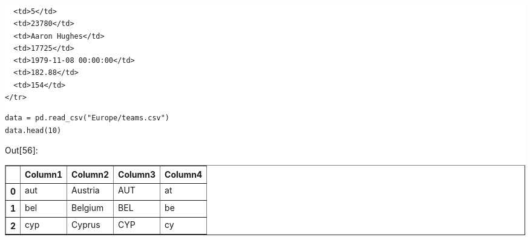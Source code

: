       <td>5</td>
      <td>23780</td>
      <td>Aaron Hughes</td>
      <td>17725</td>
      <td>1979-11-08 00:00:00</td>
      <td>182.88</td>
      <td>154</td>
    </tr>
  </tbody>
</table>
</div></div></div></div><div class="btn btn-default output_collapsed" title="click to expand output" style="display: none;">. . .</div></div></div>

	data = pd.read_csv("Europe/teams.csv")
	data.head(10)

<div class="output_wrapper"><div class="out_prompt_overlay prompt" title="click to scroll output; double click to hide"></div><div class="output"><div class="output_area"><div class="prompt output_prompt"><bdi>Out[56]:</bdi></div><div class="output_subarea output_html rendered_html output_result"><div>
<style scoped="">
    .dataframe tbody tr th:only-of-type {
        vertical-align: middle;
    }

    .dataframe tbody tr th {
        vertical-align: top;
    }

    .dataframe thead th {
        text-align: right;
    }
</style>
<table border="1" class="dataframe">
  <thead>
    <tr style="text-align: right;">
      <th></th>
      <th>Column1</th>
      <th>Column2</th>
      <th>Column3</th>
      <th>Column4</th>
    </tr>
  </thead>
  <tbody>
    <tr>
      <th>0</th>
      <td>aut</td>
      <td>Austria</td>
      <td>AUT</td>
      <td>at</td>
    </tr>
    <tr>
      <th>1</th>
      <td>bel</td>
      <td>Belgium</td>
      <td>BEL</td>
      <td>be</td>
    </tr>
    <tr>
      <th>2</th>
      <td>cyp</td>
      <td>Cyprus</td>
      <td>CYP</td>
      <td>cy</td>
    </tr>